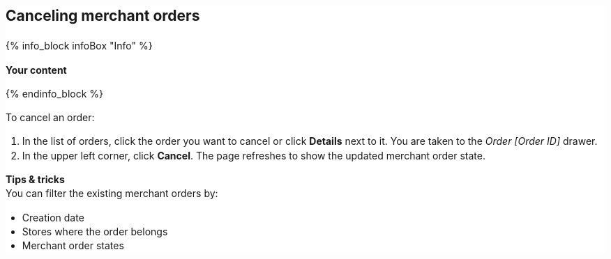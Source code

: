 ## Canceling merchant orders

{% info_block infoBox "Info" %}

**Your content**

{% endinfo_block %}

To cancel an order:

1. In the list of orders, click the order you want to cancel or click **Details** next to it. You are taken to the *Order [Order ID]* drawer.
2. In the upper left corner, click **Cancel**.
   The page refreshes to show the updated merchant order state.

**Tips & tricks**
<br>You can filter the existing merchant orders by:

* Creation date
* Stores where the order belongs
* Merchant order states
